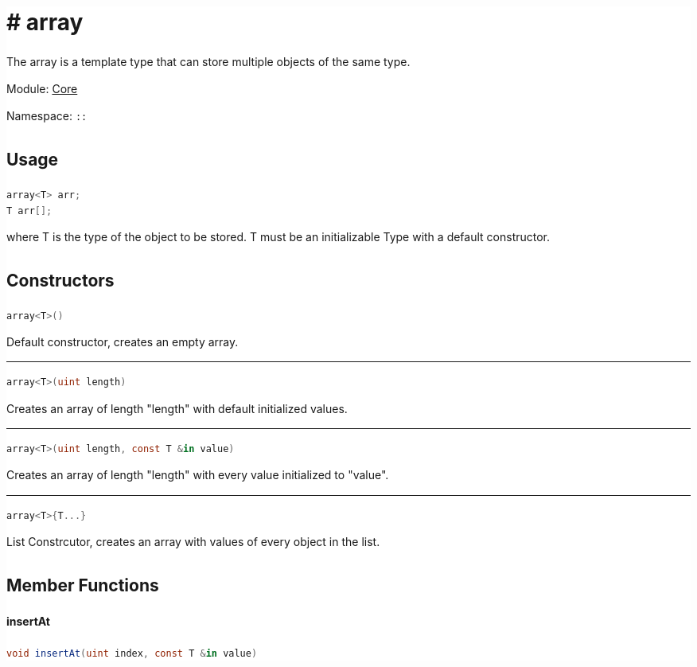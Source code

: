 # # array

The array is a template type that can store multiple objects of the same type.

Module: [Core](Core.md)

Namespace: `::`

## Usage

```csharp
array<T> arr;
T arr[];
```

where T is the type of the object to be stored. T must be an initializable Type with a default constructor.

## Constructors

```csharp
array<T>()
```

Default constructor, creates an empty array.

---

```csharp
array<T>(uint length)
```

Creates an array of length "length" with default initialized values.

---

```csharp
array<T>(uint length, const T &in value)
```

Creates an array of length "length" with every value initialized to "value".

---

```csharp
array<T>{T...}
```

List Constrcutor, creates an array with values of every object in the list.

## Member Functions

#### insertAt

```csharp
void insertAt(uint index, const T &in value)
```
